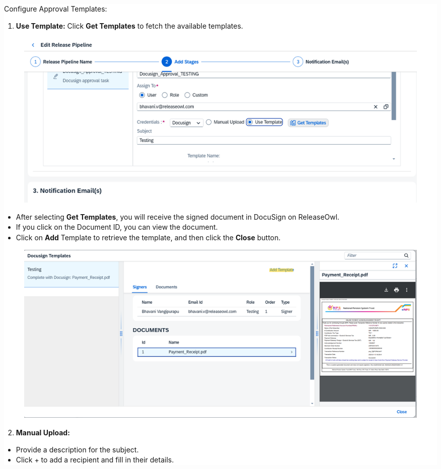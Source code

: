 Configure Approval Templates:

1. **Use Template:** Click **Get Templates** to fetch the available templates.

<figure><img src="../../.gitbook/assets/image (620).png" alt=""><figcaption></figcaption></figure>

* After selecting **Get Templates**, you will receive the signed document in DocuSign on ReleaseOwl.
* If you click on the Document ID, you can view the document.
* Click on **Add** Template to retrieve the template, and then click the **Close** button.

<figure><img src="../../.gitbook/assets/image (621).png" alt=""><figcaption></figcaption></figure>

2. **Manual Upload:**

* Provide a description for the subject.
* Click + to add a recipient and fill in their details.
